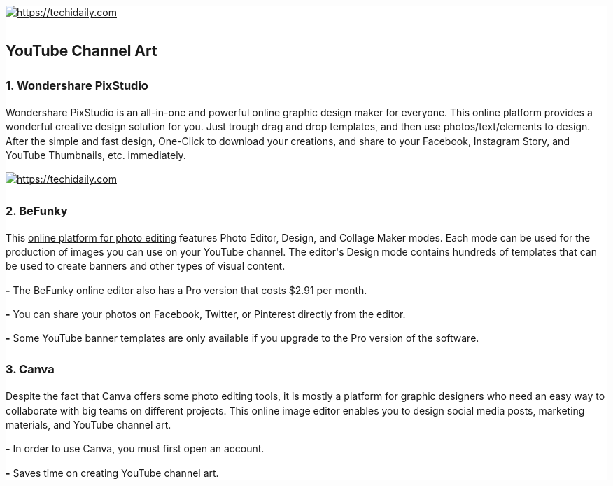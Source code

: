 


<a href="https://ephamedtechinc.pxf.io/c/5597632/2139322/26400" target="_top" id="2139322">
  <img src="//a.impactradius-go.com/display-ad/26400-2139322" border="0" alt="https://techidaily.com" width="728" height="90"/>
</a>
<img height="0" width="0" src="https://ephamedtechinc.pxf.io/i/5597632/2139322/26400" style="position:absolute;visibility:hidden;" border="0" />





## YouTube Channel Art

### 1. Wondershare PixStudio

Wondershare PixStudio is an all-in-one and powerful online graphic design maker for everyone. This online platform provides a wonderful creative design solution for you. Just trough drag and drop templates, and then use photos/text/elements to design. After the simple and fast design, One-Click to download your creations, and share to your Facebook, Instagram Story, and YouTube Thumbnails, etc. immediately.






<a href="https://25home.pxf.io/c/5597632/2123474/16836" target="_top" id="2123474">
  <img src="//a.impactradius-go.com/display-ad/16836-2123474" border="0" alt="https://techidaily.com" width="300" height="50"/>
</a>
<img height="0" width="0" src="https://25home.pxf.io/i/5597632/2123474/16836" style="position:absolute;visibility:hidden;" border="0" />





### 2. BeFunky

This [online platform for photo editing](https://tools.techidaily.com/wondershare/filmora/download/) features Photo Editor, Design, and Collage Maker modes. Each mode can be used for the production of images you can use on your YouTube channel. The editor's Design mode contains hundreds of templates that can be used to create banners and other types of visual content.

 **\-** The BeFunky online editor also has a Pro version that costs $2.91 per month.

 **\-** You can share your photos on Facebook, Twitter, or Pinterest directly from the editor.

 **\-** Some YouTube banner templates are only available if you upgrade to the Pro version of the software.

### 3. Canva

Despite the fact that Canva offers some photo editing tools, it is mostly a platform for graphic designers who need an easy way to collaborate with big teams on different projects. This online image editor enables you to design social media posts, marketing materials, and YouTube channel art.

 **\-** In order to use Canva, you must first open an account.

 **\-** Saves time on creating YouTube channel art.
